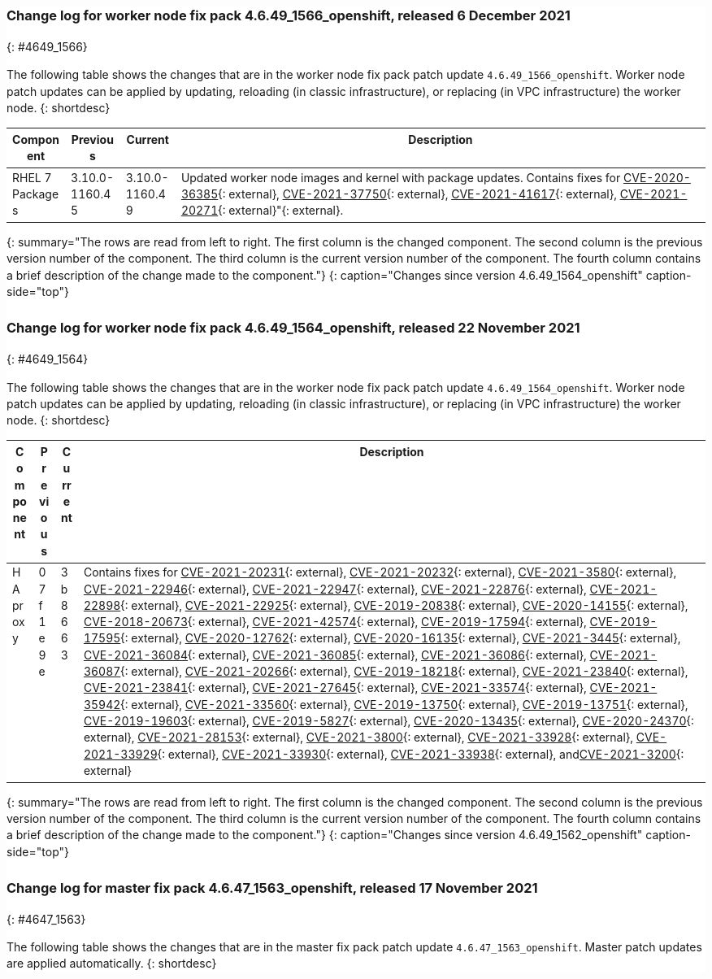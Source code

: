 



### Change log for worker node fix pack 4.6.49_1566_openshift, released 6 December 2021
{: #4649_1566}

The following table shows the changes that are in the worker node fix pack patch update `4.6.49_1566_openshift`. Worker node patch updates can be applied by updating, reloading (in classic infrastructure), or replacing (in VPC infrastructure) the worker node.
{: shortdesc}

| Component | Previous | Current | Description |
| --- | --- | --- | --- |
| RHEL 7 Packages | 3.10.0-1160.45 | 3.10.0-1160.49 | Updated worker node images and kernel with package updates. Contains fixes for [CVE-2020-36385](https://nvd.nist.gov/vuln/detail/CVE-2020-36385){: external}, [CVE-2021-37750](https://nvd.nist.gov/vuln/detail/CVE-2021-37750){: external}, [CVE-2021-41617](https://nvd.nist.gov/vuln/detail/CVE-2021-41617){: external}, [CVE-2021-20271](https://nvd.nist.gov/vuln/detail/CVE-2021-20271){: external}"{: external}. |
{: summary="The rows are read from left to right. The first column is the changed component. The second column is the previous version number of the component. The third column is the current version number of the component. The fourth column contains a brief description of the change made to the component."}
{: caption="Changes since version 4.6.49_1564_openshift" caption-side="top"}





### Change log for worker node fix pack 4.6.49_1564_openshift, released 22 November 2021
{: #4649_1564}

The following table shows the changes that are in the worker node fix pack patch update `4.6.49_1564_openshift`. Worker node patch updates can be applied by updating, reloading (in classic infrastructure), or replacing (in VPC infrastructure) the worker node.
{: shortdesc}


| Component | Previous | Current | Description |
| --- | --- | --- | --- |
| HA proxy | 07f1e9e | 3b8663 | Contains fixes for [CVE-2021-20231](https://nvd.nist.gov/vuln/detail/CVE-2021-20231){: external}, [CVE-2021-20232](https://nvd.nist.gov/vuln/detail/CVE-2021-20232){: external}, [CVE-2021-3580](https://nvd.nist.gov/vuln/detail/CVE-2021-3580){: external}, [CVE-2021-22946](https://nvd.nist.gov/vuln/detail/CVE-2021-22946){: external}, [CVE-2021-22947](https://nvd.nist.gov/vuln/detail/CVE-2021-22947){: external}, [CVE-2021-22876](https://nvd.nist.gov/vuln/detail/CVE-2021-22876){: external}, [CVE-2021-22898](https://nvd.nist.gov/vuln/detail/CVE-2021-22898){: external}, [CVE-2021-22925](https://nvd.nist.gov/vuln/detail/CVE-2021-22925){: external}, [CVE-2019-20838](https://nvd.nist.gov/vuln/detail/CVE-2019-20838){: external}, [CVE-2020-14155](https://nvd.nist.gov/vuln/detail/CVE-2020-14155){: external}, [CVE-2018-20673](https://nvd.nist.gov/vuln/detail/CVE-2018-20673){: external}, [CVE-2021-42574](https://nvd.nist.gov/vuln/detail/CVE-2021-42574){: external}, [CVE-2019-17594](https://nvd.nist.gov/vuln/detail/CVE-2019-17594){: external}, [CVE-2019-17595](https://nvd.nist.gov/vuln/detail/CVE-2019-17595){: external}, [CVE-2020-12762](https://nvd.nist.gov/vuln/detail/CVE-2020-12762){: external}, [CVE-2020-16135](https://nvd.nist.gov/vuln/detail/CVE-2020-16135){: external}, [CVE-2021-3445](https://nvd.nist.gov/vuln/detail/CVE-2021-3445){: external}, [CVE-2021-36084](https://nvd.nist.gov/vuln/detail/CVE-2021-36084){: external}, [CVE-2021-36085](https://nvd.nist.gov/vuln/detail/CVE-2021-36085){: external}, [CVE-2021-36086](https://nvd.nist.gov/vuln/detail/CVE-2021-36086){: external}, [CVE-2021-36087](https://nvd.nist.gov/vuln/detail/CVE-2021-36087){: external}, [CVE-2021-20266](https://nvd.nist.gov/vuln/detail/CVE-2021-20266){: external}, [CVE-2019-18218](https://nvd.nist.gov/vuln/detail/CVE-2019-18218){: external}, [CVE-2021-23840](https://nvd.nist.gov/vuln/detail/CVE-2021-23840){: external}, [CVE-2021-23841](https://nvd.nist.gov/vuln/detail/CVE-2021-23841){: external}, [CVE-2021-27645](https://nvd.nist.gov/vuln/detail/CVE-2021-27645){: external}, [CVE-2021-33574](https://nvd.nist.gov/vuln/detail/CVE-2021-33574){: external}, [CVE-2021-35942](https://nvd.nist.gov/vuln/detail/CVE-2021-35942){: external}, [CVE-2021-33560](https://nvd.nist.gov/vuln/detail/CVE-2021-33560){: external}, [CVE-2019-13750](https://nvd.nist.gov/vuln/detail/CVE-2019-13750){: external}, [CVE-2019-13751](https://nvd.nist.gov/vuln/detail/CVE-2019-13751){: external}, [CVE-2019-19603](https://nvd.nist.gov/vuln/detail/CVE-2019-19603){: external}, [CVE-2019-5827](https://nvd.nist.gov/vuln/detail/CVE-2019-5827){: external}, [CVE-2020-13435](https://nvd.nist.gov/vuln/detail/CVE-2020-13435){: external}, [CVE-2020-24370](https://nvd.nist.gov/vuln/detail/CVE-2020-24370){: external}, [CVE-2021-28153](https://nvd.nist.gov/vuln/detail/CVE-2021-28153){: external}, [CVE-2021-3800](https://nvd.nist.gov/vuln/detail/CVE-2021-3800){: external}, [CVE-2021-33928](https://nvd.nist.gov/vuln/detail/CVE-2021-33928){: external}, [CVE-2021-33929](https://nvd.nist.gov/vuln/detail/CVE-2021-33929){: external}, [CVE-2021-33930](https://nvd.nist.gov/vuln/detail/CVE-2021-33930){: external}, [CVE-2021-33938](https://nvd.nist.gov/vuln/detail/CVE-2021-33938){: external}, and[CVE-2021-3200](https://nvd.nist.gov/vuln/detail/CVE-2021-3200){: external} |
{: summary="The rows are read from left to right. The first column is the changed component. The second column is the previous version number of the component. The third column is the current version number of the component. The fourth column contains a brief description of the change made to the component."}
{: caption="Changes since version 4.6.49_1562_openshift" caption-side="top"}





### Change log for master fix pack 4.6.47_1563_openshift, released 17 November 2021
{: #4647_1563}

The following table shows the changes that are in the master fix pack patch update `4.6.47_1563_openshift`. Master patch updates are applied automatically. 
{: shortdesc}
